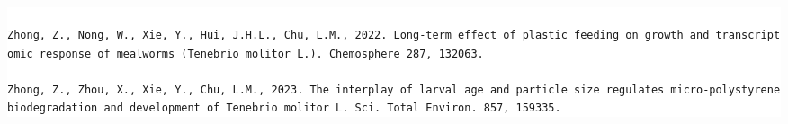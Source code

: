 ```

Zhong, Z., Nong, W., Xie, Y., Hui, J.H.L., Chu, L.M., 2022. Long-term effect of plastic feeding on growth and transcriptomic response of mealworms (Tenebrio molitor L.). Chemosphere 287, 132063.

Zhong, Z., Zhou, X., Xie, Y., Chu, L.M., 2023. The interplay of larval age and particle size regulates micro-polystyrene biodegradation and development of Tenebrio molitor L. Sci. Total Environ. 857, 159335.